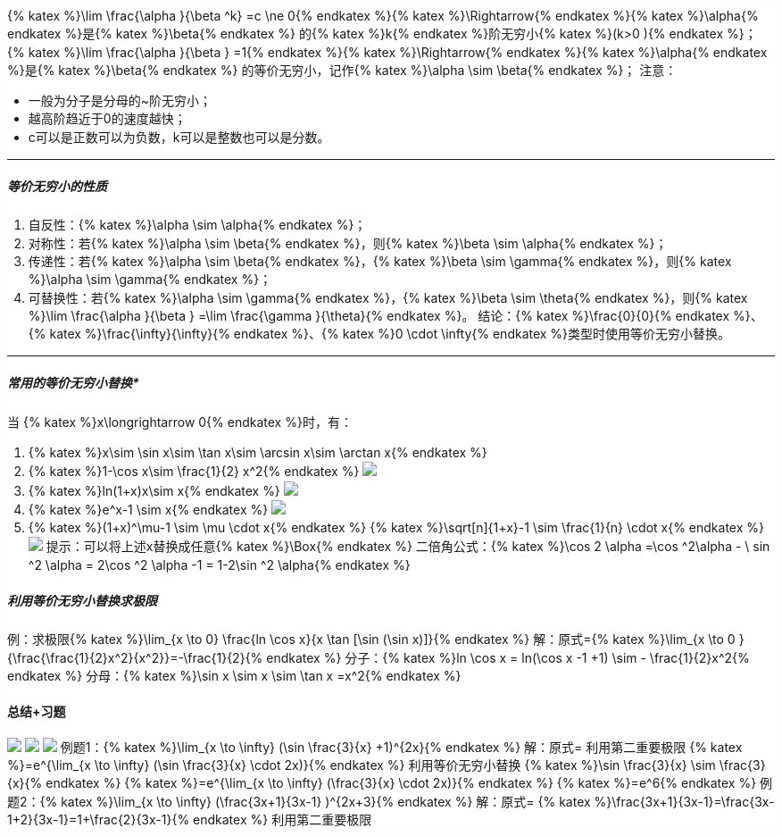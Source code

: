 {% katex %}\lim  \frac{\alpha }{\beta ^k} =c \ne 0{% endkatex %}{% katex %}\Rightarrow{% endkatex %}{% katex %}\alpha{% endkatex %}是{% katex %}\beta{% endkatex %} 的{% katex %}k{% endkatex %}阶无穷小{% katex %}(k>0 ){% endkatex %}；
{% katex %}\lim  \frac{\alpha }{\beta } =1{% endkatex %}{% katex %}\Rightarrow{% endkatex %}{% katex %}\alpha{% endkatex %}是{% katex %}\beta{% endkatex %} 的等价无穷小，记作{% katex %}\alpha \sim \beta{% endkatex %}；
注意：
- 一般为分子是分母的~阶无穷小；
- 越高阶趋近于0的速度越快；
- c可以是正数可以为负数，k可以是整数也可以是分数。

---
##### 等价无穷小的性质
1. 自反性：{% katex %}\alpha \sim \alpha{% endkatex %}；
2. 对称性：若{% katex %}\alpha \sim \beta{% endkatex %}，则{% katex %}\beta  \sim \alpha{% endkatex %}；
3. 传递性：若{% katex %}\alpha \sim \beta{% endkatex %}，{% katex %}\beta  \sim \gamma{% endkatex %}，则{% katex %}\alpha \sim \gamma{% endkatex %}；
4. 可替换性：若{% katex %}\alpha \sim \gamma{% endkatex %}，{% katex %}\beta  \sim \theta{% endkatex %}，则{% katex %}\lim  \frac{\alpha }{\beta } =\lim \frac{\gamma }{\theta}{% endkatex %}。
结论：{% katex %}\frac{0}{0}{% endkatex %}、{% katex %}\frac{\infty}{\infty}{% endkatex %}、{% katex %}0 \cdot \infty{% endkatex %}类型时使用等价无穷小替换。

---
##### 常用的等价无穷小替换*
当 {% katex %}x\longrightarrow 0{% endkatex %}时，有：
1. {% katex %}x\sim \sin x\sim \tan x\sim \arcsin x\sim \arctan x{% endkatex %}
2. {% katex %}1-\cos x\sim \frac{1}{2} x^2{% endkatex %}
![](https://blog.sunnyduskxi.workers.dev/gh/sunnydusk/my-blog-images@main/202310242304328.png)
3. {% katex %}ln(1+x)x\sim x{% endkatex %}
![](https://blog.sunnyduskxi.workers.dev/gh/sunnydusk/my-blog-images@main/202310242305587.png)
4. {% katex %}e^x-1 \sim x{% endkatex %}
![](https://blog.sunnyduskxi.workers.dev/gh/sunnydusk/my-blog-images@main/202310242305245.png)
5. {% katex %}(1+x)^\mu-1 \sim  \mu \cdot x{% endkatex %}   {% katex %}\sqrt[n]{1+x}-1 \sim \frac{1}{n} \cdot x{% endkatex %}
![](https://blog.sunnyduskxi.workers.dev/gh/sunnydusk/my-blog-images@main/202310242306905.png)
提示：可以将上述x替换成任意{% katex %}\Box{% endkatex %}
二倍角公式：{% katex %}\cos 2 \alpha =\cos ^2\alpha - \ sin ^2 \alpha  = 2\cos ^2 \alpha -1 = 1-2\sin ^2 \alpha{% endkatex %}
#####  利用等价无穷小替换求极限
例：求极限{% katex %}\lim_{x \to 0} \frac{ln \cos x}{x \tan [\sin (\sin x)]}{% endkatex %}
解：原式={% katex %}\lim_{x \to 0 }{\frac{\frac{1}{2}x^2}{x^2}}=-\frac{1}{2}{% endkatex %}
分子：{% katex %}ln \cos x = ln(\cos x -1 +1) \sim - \frac{1}{2}x^2{% endkatex %}
分母：{% katex %}\sin x \sim x \sim \tan x =x^2{% endkatex %}
#### 总结+习题
![](https://blog.sunnyduskxi.workers.dev/gh/sunnydusk/my-blog-images@main/202310242306054.png)
![](https://blog.sunnyduskxi.workers.dev/gh/sunnydusk/my-blog-images@main/202310242306586.png)
![](https://blog.sunnyduskxi.workers.dev/gh/sunnydusk/my-blog-images@main/202310242307410.png)
例题1：{% katex %}\lim_{x \to \infty} (\sin \frac{3}{x} +1)^{2x}{% endkatex %}
 解：原式=
    利用第二重要极限
    {% katex %}=e^{\lim_{x \to \infty} (\sin \frac{3}{x} \cdot 2x)}{% endkatex %}
    利用等价无穷小替换
    {% katex %}\sin \frac{3}{x} \sim \frac{3}{x}{% endkatex %}
    {% katex %}=e^{\lim_{x \to \infty} (\frac{3}{x} \cdot 2x)}{% endkatex %}
    {% katex %}=e^6{% endkatex %}
例题2：{% katex %}\lim_{x \to \infty} (\frac{3x+1}{3x-1} )^{2x+3}{% endkatex %}
 解：原式=
    {% katex %}\frac{3x+1}{3x-1}=\frac{3x-1+2}{3x-1}=1+\frac{2}{3x-1}{% endkatex %}
    利用第二重要极限